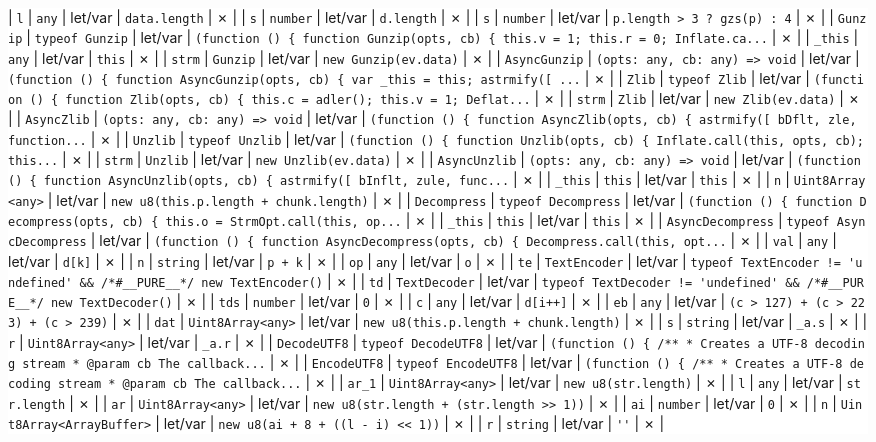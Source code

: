 | `l` | `any` | let/var | `data.length` | ✗ |
| `s` | `number` | let/var | `d.length` | ✗ |
| `s` | `number` | let/var | `p.length > 3 ? gzs(p) : 4` | ✗ |
| `Gunzip` | `typeof Gunzip` | let/var | `(function () { function Gunzip(opts, cb) { this.v = 1; this.r = 0; Inflate.ca...` | ✗ |
| `_this` | `any` | let/var | `this` | ✗ |
| `strm` | `Gunzip` | let/var | `new Gunzip(ev.data)` | ✗ |
| `AsyncGunzip` | `(opts: any, cb: any) => void` | let/var | `(function () { function AsyncGunzip(opts, cb) { var _this = this; astrmify([ ...` | ✗ |
| `Zlib` | `typeof Zlib` | let/var | `(function () { function Zlib(opts, cb) { this.c = adler(); this.v = 1; Deflat...` | ✗ |
| `strm` | `Zlib` | let/var | `new Zlib(ev.data)` | ✗ |
| `AsyncZlib` | `(opts: any, cb: any) => void` | let/var | `(function () { function AsyncZlib(opts, cb) { astrmify([ bDflt, zle, function...` | ✗ |
| `Unzlib` | `typeof Unzlib` | let/var | `(function () { function Unzlib(opts, cb) { Inflate.call(this, opts, cb); this...` | ✗ |
| `strm` | `Unzlib` | let/var | `new Unzlib(ev.data)` | ✗ |
| `AsyncUnzlib` | `(opts: any, cb: any) => void` | let/var | `(function () { function AsyncUnzlib(opts, cb) { astrmify([ bInflt, zule, func...` | ✗ |
| `_this` | `this` | let/var | `this` | ✗ |
| `n` | `Uint8Array<any>` | let/var | `new u8(this.p.length + chunk.length)` | ✗ |
| `Decompress` | `typeof Decompress` | let/var | `(function () { function Decompress(opts, cb) { this.o = StrmOpt.call(this, op...` | ✗ |
| `_this` | `this` | let/var | `this` | ✗ |
| `AsyncDecompress` | `typeof AsyncDecompress` | let/var | `(function () { function AsyncDecompress(opts, cb) { Decompress.call(this, opt...` | ✗ |
| `val` | `any` | let/var | `d[k]` | ✗ |
| `n` | `string` | let/var | `p + k` | ✗ |
| `op` | `any` | let/var | `o` | ✗ |
| `te` | `TextEncoder` | let/var | `typeof TextEncoder != 'undefined' && /*#__PURE__*/ new TextEncoder()` | ✗ |
| `td` | `TextDecoder` | let/var | `typeof TextDecoder != 'undefined' && /*#__PURE__*/ new TextDecoder()` | ✗ |
| `tds` | `number` | let/var | `0` | ✗ |
| `c` | `any` | let/var | `d[i++]` | ✗ |
| `eb` | `any` | let/var | `(c > 127) + (c > 223) + (c > 239)` | ✗ |
| `dat` | `Uint8Array<any>` | let/var | `new u8(this.p.length + chunk.length)` | ✗ |
| `s` | `string` | let/var | `_a.s` | ✗ |
| `r` | `Uint8Array<any>` | let/var | `_a.r` | ✗ |
| `DecodeUTF8` | `typeof DecodeUTF8` | let/var | `(function () { /** * Creates a UTF-8 decoding stream * @param cb The callback...` | ✗ |
| `EncodeUTF8` | `typeof EncodeUTF8` | let/var | `(function () { /** * Creates a UTF-8 decoding stream * @param cb The callback...` | ✗ |
| `ar_1` | `Uint8Array<any>` | let/var | `new u8(str.length)` | ✗ |
| `l` | `any` | let/var | `str.length` | ✗ |
| `ar` | `Uint8Array<any>` | let/var | `new u8(str.length + (str.length >> 1))` | ✗ |
| `ai` | `number` | let/var | `0` | ✗ |
| `n` | `Uint8Array<ArrayBuffer>` | let/var | `new u8(ai + 8 + ((l - i) << 1))` | ✗ |
| `r` | `string` | let/var | `''` | ✗ |